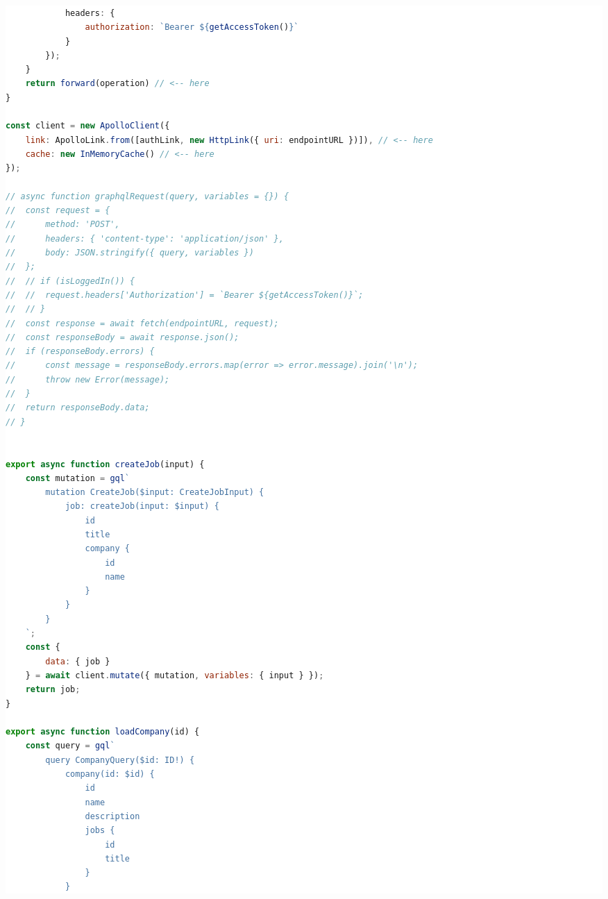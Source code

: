 ```js
			headers: {
				authorization: `Bearer ${getAccessToken()}`
			}
		});
	}
	return forward(operation) // <-- here
}

const client = new ApolloClient({
	link: ApolloLink.from([authLink, new HttpLink({ uri: endpointURL })]), // <-- here
	cache: new InMemoryCache() // <-- here
});

// async function graphqlRequest(query, variables = {}) {
// 	const request = {
// 		method: 'POST',
// 		headers: { 'content-type': 'application/json' },
// 		body: JSON.stringify({ query, variables })
// 	};
// 	// if (isLoggedIn()) {
// 	// 	request.headers['Authorization'] = `Bearer ${getAccessToken()}`;
// 	// }
// 	const response = await fetch(endpointURL, request);
// 	const responseBody = await response.json();
// 	if (responseBody.errors) {
// 		const message = responseBody.errors.map(error => error.message).join('\n');
// 		throw new Error(message);
// 	}
// 	return responseBody.data;
// }


export async function createJob(input) {
	const mutation = gql`
		mutation CreateJob($input: CreateJobInput) {
			job: createJob(input: $input) {
				id
				title
				company {
					id
					name
				}
			}
		}
	`;
	const {
		data: { job }
	} = await client.mutate({ mutation, variables: { input } });
	return job;
}

export async function loadCompany(id) {
	const query = gql`
		query CompanyQuery($id: ID!) {
			company(id: $id) {
				id
				name
				description
				jobs {
					id
					title
				}
			}
```